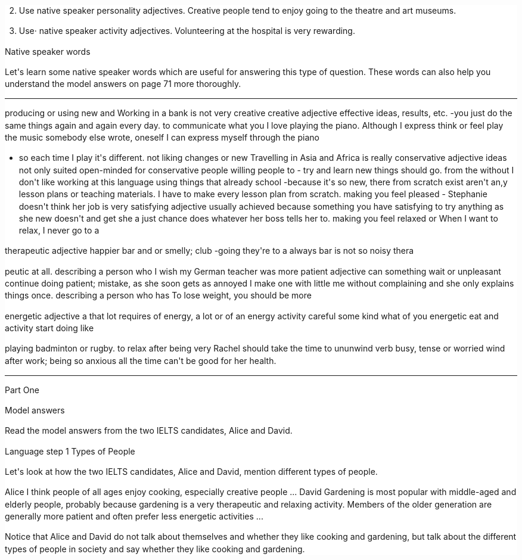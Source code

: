 2. Use native speaker personality adjectives.     Creative people tend to enjoy going to the theatre and art museums. 

3. Use· native speaker activity adjectives.     Volunteering at the hospital is very rewarding. 

Native speaker words 

Let's learn some native speaker words which are useful for answering this type of question. These words can also help you understand the model answers on page 71 more thoroughly. 

---

 producing or using new and Working in a bank is not very creative creative adjective effective ideas, results, etc. -you just do the same things again and again every day. to communicate what you I love playing the piano. Although I express think or feel play the music somebody else wrote, oneself I can express myself through the piano 

- so each time I play it's different. not liking changes or new Travelling in Asia and Africa is really conservative adjective ideas not only suited open-minded for conservative people willing people to - try and learn new things should go. from the without I don't like working at this language using things that already school -because it's so new, there from scratch exist aren't an,y lesson plans or teaching materials. I have to make every lesson plan from scratch. making you feel pleased - Stephanie doesn't think her job is very satisfying adjective usually achieved because something you have satisfying to try anything as she new doesn't and get she a just chance does whatever her boss tells her to. making you feel relaxed or When I want to relax, I never go to a 

therapeutic adjective happier bar and or smelly; club -going they're to a always bar is not so noisy thera

 peutic at all. describing a person who I wish my German teacher was more patient adjective can something wait or unpleasant continue doing patient; mistake, as she soon gets as annoyed I make one with little me without complaining and she only explains things once. describing a person who has To lose weight, you should be more 

energetic adjective a that lot requires of energy, a lot or of an energy activity careful some kind what of you energetic eat and activity start doing like 

playing badminton or rugby. to relax after being very Rachel should take the time to ununwind verb busy, tense or worried wind after work; being so anxious all the time can't be good for her health. 

---

 Part One 

Model answers 

Read the model answers from the two IELTS candidates, Alice and David. 

Language step 1 Types of People 

Let's look at how the two IELTS candidates, Alice and David, mention different types of people. 

 Alice I think people of all ages enjoy cooking, especially creative people ... David Gardening is most popular with middle-aged and elderly people, probably because gardening is a very therapeutic and relaxing activity. Members of the older generation are generally more patient and often prefer less energetic activities ... 

Notice that Alice and David do not talk about themselves and whether they like cooking and gardening, but talk about the different types of people in society and say whether they like cooking and gardening. 
